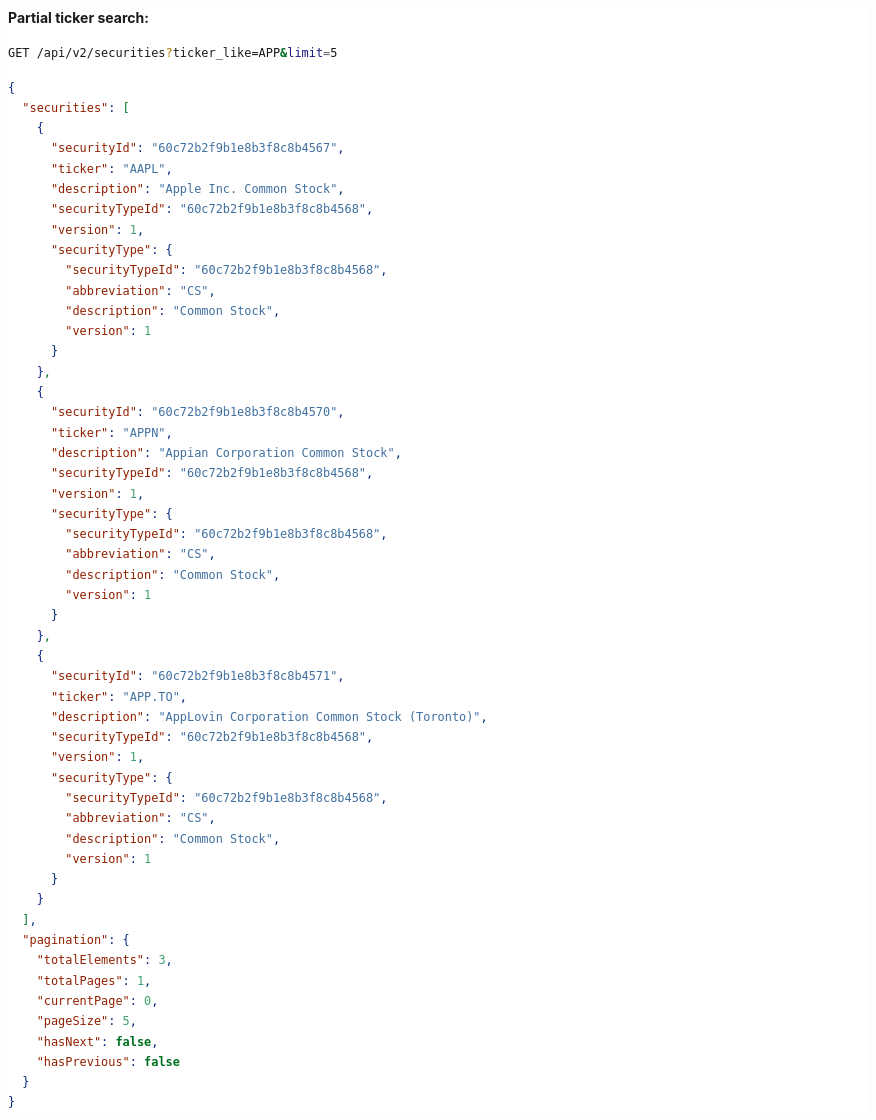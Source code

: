 **Partial ticker search:**
```bash
GET /api/v2/securities?ticker_like=APP&limit=5
```
```json
{
  "securities": [
    {
      "securityId": "60c72b2f9b1e8b3f8c8b4567",
      "ticker": "AAPL",
      "description": "Apple Inc. Common Stock",
      "securityTypeId": "60c72b2f9b1e8b3f8c8b4568",
      "version": 1,
      "securityType": {
        "securityTypeId": "60c72b2f9b1e8b3f8c8b4568",
        "abbreviation": "CS",
        "description": "Common Stock",
        "version": 1
      }
    },
    {
      "securityId": "60c72b2f9b1e8b3f8c8b4570",
      "ticker": "APPN",
      "description": "Appian Corporation Common Stock",
      "securityTypeId": "60c72b2f9b1e8b3f8c8b4568",
      "version": 1,
      "securityType": {
        "securityTypeId": "60c72b2f9b1e8b3f8c8b4568",
        "abbreviation": "CS",
        "description": "Common Stock",
        "version": 1
      }
    },
    {
      "securityId": "60c72b2f9b1e8b3f8c8b4571",
      "ticker": "APP.TO",
      "description": "AppLovin Corporation Common Stock (Toronto)",
      "securityTypeId": "60c72b2f9b1e8b3f8c8b4568",
      "version": 1,
      "securityType": {
        "securityTypeId": "60c72b2f9b1e8b3f8c8b4568",
        "abbreviation": "CS",
        "description": "Common Stock",
        "version": 1
      }
    }
  ],
  "pagination": {
    "totalElements": 3,
    "totalPages": 1,
    "currentPage": 0,
    "pageSize": 5,
    "hasNext": false,
    "hasPrevious": false
  }
}
```
